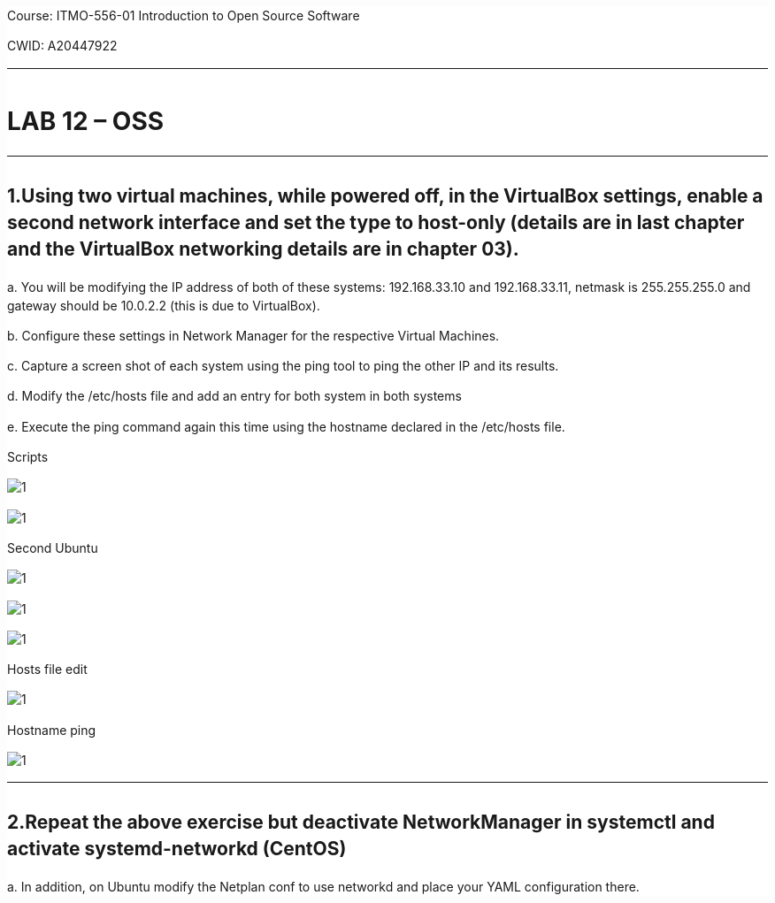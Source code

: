Course: ITMO-556-01 Introduction to Open Source Software

CWID: A20447922

---
# LAB 12 – OSS

---

## 1.Using two virtual machines, while powered off, in the VirtualBox settings, enable a second network interface and set the type to host-only (details are in last chapter and the VirtualBox networking details are in chapter 03). 
a. You will be modifying the IP address of both of these systems: 192.168.33.10 and 192.168.33.11, netmask is 255.255.255.0 and gateway should be 10.0.2.2 (this is due to VirtualBox). 

b. Configure these settings in Network Manager for the respective Virtual Machines. 

c. Capture a screen shot of each system using the ping tool to ping the other IP and its results. 

d. Modify the /etc/hosts file and add an entry for both system in both systems 

e. Execute the ping command again this time using the hostname declared in the /etc/hosts file.

Scripts

 
![1](https://github.com/illinoistech-itm/sbose10/blob/master/images/Images-12/12-1-A.jpg)


![1](https://github.com/illinoistech-itm/sbose10/blob/master/images/Images-12/12-1-B.jpg.png)
 

Second Ubuntu

 ![1](https://github.com/illinoistech-itm/sbose10/blob/master/images/Images-12/12-1-C.jpg.png)

 ![1](https://github.com/illinoistech-itm/sbose10/blob/master/images/Images-12/12-1-D.jpg)

 ![1](https://github.com/illinoistech-itm/sbose10/blob/master/images/Images-12/12-1-E.jpg)

Hosts file edit


![1](https://github.com/illinoistech-itm/sbose10/blob/master/images/Images-12/12-1-F.jpg)


Hostname ping

 
![1](https://github.com/illinoistech-itm/sbose10/blob/master/images/Images-12/12-1-G.jpg)

---
## 2.Repeat the above exercise but deactivate NetworkManager in systemctl and activate systemd-networkd (CentOS) 
a. In addition, on Ubuntu modify the Netplan conf to use networkd and place your YAML configuration there.
